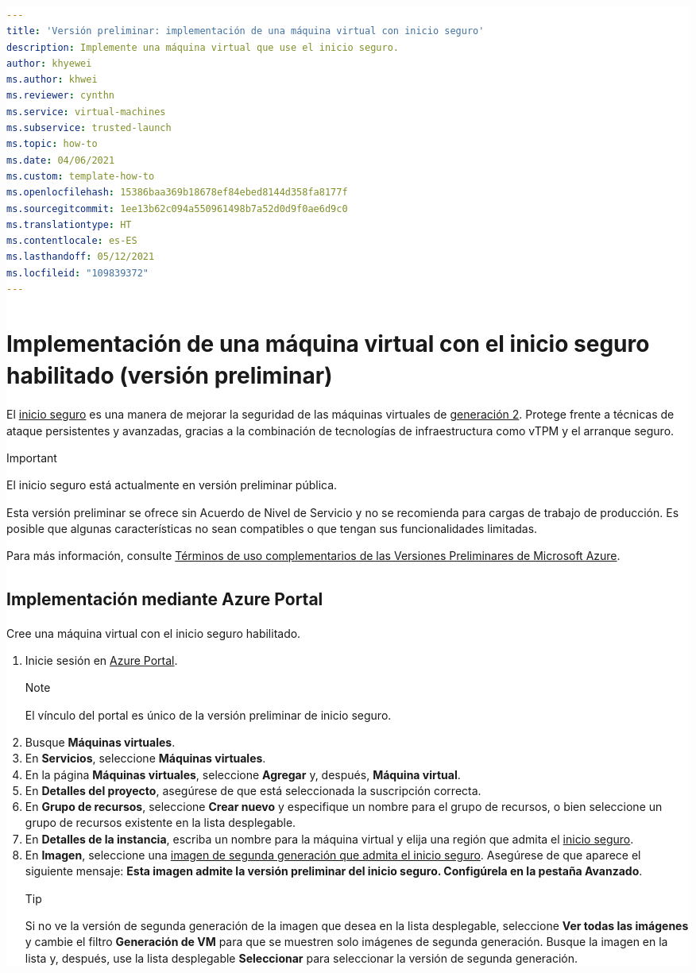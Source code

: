 ```yaml
---
title: 'Versión preliminar: implementación de una máquina virtual con inicio seguro'
description: Implemente una máquina virtual que use el inicio seguro.
author: khyewei
ms.author: khwei
ms.reviewer: cynthn
ms.service: virtual-machines
ms.subservice: trusted-launch
ms.topic: how-to
ms.date: 04/06/2021
ms.custom: template-how-to
ms.openlocfilehash: 15386baa369b18678ef84ebed8144d358fa8177f
ms.sourcegitcommit: 1ee13b62c094a550961498b7a52d0d9f0ae6d9c0
ms.translationtype: HT
ms.contentlocale: es-ES
ms.lasthandoff: 05/12/2021
ms.locfileid: "109839372"
---
```

# <a name="deploy-a-vm-with-trusted-launch-enabled-preview"></a>Implementación de una máquina virtual con el inicio seguro habilitado (versión preliminar)

El [inicio seguro](trusted-launch.md) es una manera de mejorar la seguridad de las máquinas virtuales de [generación 2](generation-2.md). Protege frente a técnicas de ataque persistentes y avanzadas, gracias a la combinación de tecnologías de infraestructura como vTPM y el arranque seguro.

> [!IMPORTANT]
> El inicio seguro está actualmente en versión preliminar pública.
>
> Esta versión preliminar se ofrece sin Acuerdo de Nivel de Servicio y no se recomienda para cargas de trabajo de producción. Es posible que algunas características no sean compatibles o que tengan sus funcionalidades limitadas.
>
> Para más información, consulte [Términos de uso complementarios de las Versiones Preliminares de Microsoft Azure](https://azure.microsoft.com/support/legal/preview-supplemental-terms/).

## <a name="deploy-using-the-portal"></a>Implementación mediante Azure Portal

Cree una máquina virtual con el inicio seguro habilitado.

1. Inicie sesión en [Azure Portal](https://aka.ms/TL_preview).
   > [!NOTE]
   > El vínculo del portal es único de la versión preliminar de inicio seguro.
   >
2. Busque **Máquinas virtuales**.
3. En **Servicios**, seleccione **Máquinas virtuales**.
4. En la página **Máquinas virtuales**, seleccione **Agregar** y, después, **Máquina virtual**.
5. En **Detalles del proyecto**, asegúrese de que está seleccionada la suscripción correcta.
6. En **Grupo de recursos**, seleccione **Crear nuevo** y especifique un nombre para el grupo de recursos, o bien seleccione un grupo de recursos existente en la lista desplegable.
7. En **Detalles de la instancia**, escriba un nombre para la máquina virtual y elija una región que admita el [inicio seguro](trusted-launch.md#public-preview-limitations).
8. En **Imagen**, seleccione una [imagen de segunda generación que admita el inicio seguro](trusted-launch.md#public-preview-limitations). Asegúrese de que aparece el siguiente mensaje: **Esta imagen admite la versión preliminar del inicio seguro. Configúrela en la pestaña Avanzado**.
   > [!TIP]
   > Si no ve la versión de segunda generación de la imagen que desea en la lista desplegable, seleccione **Ver todas las imágenes** y cambie el filtro **Generación de VM** para que se muestren solo imágenes de segunda generación. Busque la imagen en la lista y, después, use la lista desplegable **Seleccionar** para seleccionar la versión de segunda generación.